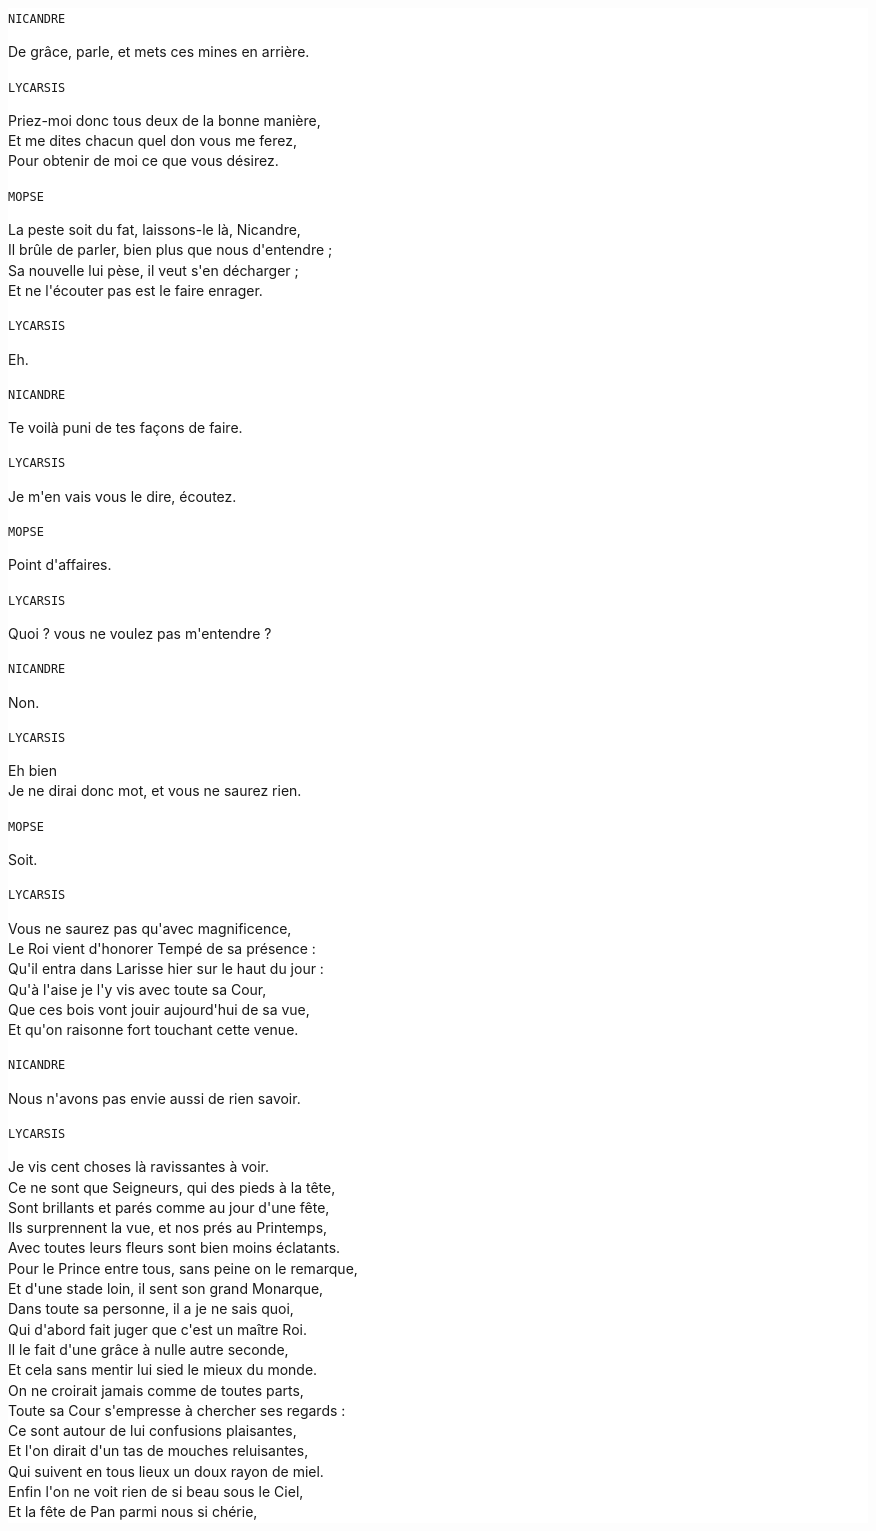     NICANDRE
De grâce, parle, et mets ces mines en arrière.  

    LYCARSIS
Priez-moi donc tous deux de la bonne manière,  
Et me dites chacun quel don vous me ferez,  
Pour obtenir de moi ce que vous désirez.  

    MOPSE
La peste soit du fat, laissons-le là, Nicandre,  
Il brûle de parler, bien plus que nous d'entendre ;  
Sa nouvelle lui pèse, il veut s'en décharger ;  
Et ne l'écouter pas est le faire enrager.  

    LYCARSIS
Eh.  

    NICANDRE
Te voilà puni de tes façons de faire.  

    LYCARSIS
Je m'en vais vous le dire, écoutez.  

    MOPSE
Point d'affaires.  

    LYCARSIS
Quoi ? vous ne voulez pas m'entendre ?  

    NICANDRE
Non.  

    LYCARSIS
Eh bien  
Je ne dirai donc mot, et vous ne saurez rien.  

    MOPSE
Soit.  

    LYCARSIS
Vous ne saurez pas qu'avec magnificence,  
Le Roi vient d'honorer Tempé de sa présence :  
Qu'il entra dans Larisse hier sur le haut du jour :  
Qu'à l'aise je l'y vis avec toute sa Cour,  
Que ces bois vont jouir aujourd'hui de sa vue,  
Et qu'on raisonne fort touchant cette venue.  

    NICANDRE
Nous n'avons pas envie aussi de rien savoir.  

    LYCARSIS
Je vis cent choses là ravissantes à voir.  
Ce ne sont que Seigneurs, qui des pieds à la tête,  
Sont brillants et parés comme au jour d'une fête,  
Ils surprennent la vue, et nos prés au Printemps,  
Avec toutes leurs fleurs sont bien moins éclatants.  
Pour le Prince entre tous, sans peine on le remarque,  
Et d'une stade loin, il sent son grand Monarque,  
Dans toute sa personne, il a je ne sais quoi,  
Qui d'abord fait juger que c'est un maître Roi.  
Il le fait d'une grâce à nulle autre seconde,  
Et cela sans mentir lui sied le mieux du monde.  
On ne croirait jamais comme de toutes parts,  
Toute sa Cour s'empresse à chercher ses regards :  
Ce sont autour de lui confusions plaisantes,  
Et l'on dirait d'un tas de mouches reluisantes,  
Qui suivent en tous lieux un doux rayon de miel.  
Enfin l'on ne voit rien de si beau sous le Ciel,  
Et la fête de Pan parmi nous si chérie,  